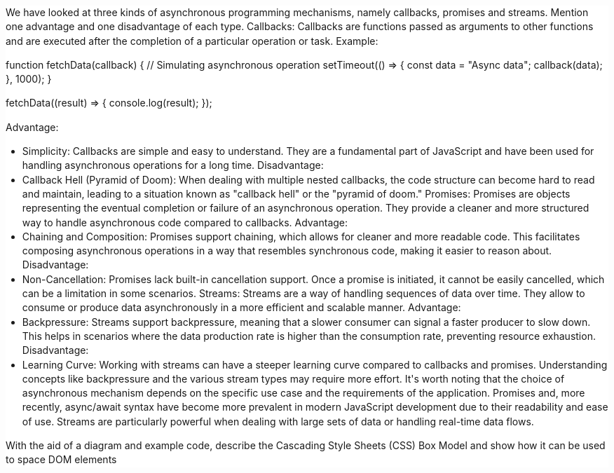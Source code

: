 We have looked at three kinds of asynchronous programming mechanisms, namely callbacks, 
promises and streams. Mention one advantage and one disadvantage of each type. 
Callbacks:
Callbacks are functions passed as arguments to other functions and are executed after the 
completion of a particular operation or task.
Example: 

function fetchData(callback) {
    // Simulating asynchronous operation
    setTimeout(() => {
      const data = "Async data";
      callback(data);
    }, 1000);
  }
  
  fetchData((result) => {
    console.log(result);
  });

Advantage:
*	Simplicity: Callbacks are simple and easy to understand. They are a fundamental part of 
JavaScript and have been used for handling asynchronous operations for a long time.
Disadvantage:
*	Callback Hell (Pyramid of Doom): When dealing with multiple nested callbacks, the 
code structure can become hard to read and maintain, leading to a situation known as 
"callback hell" or the "pyramid of doom."
Promises: Promises are objects representing the eventual completion or failure of an 
asynchronous operation. They provide a cleaner and more structured way to handle 
asynchronous code compared to callbacks.
Advantage:
*	Chaining and Composition: Promises support chaining, which allows for cleaner and 
more readable code. This facilitates composing asynchronous operations in a way that 
resembles synchronous code, making it easier to reason about.
Disadvantage:
*	Non-Cancellation: Promises lack built-in cancellation support. Once a promise is 
initiated, it cannot be easily cancelled, which can be a limitation in some scenarios.
Streams: Streams are a way of handling sequences of data over time. They allow  to consume or 
produce data asynchronously in a more efficient and scalable manner.
Advantage:
*	Backpressure: Streams support backpressure, meaning that a slower consumer can 
signal a faster producer to slow down. This helps in scenarios where the data production 
rate is higher than the consumption rate, preventing resource exhaustion.
Disadvantage:
*	Learning Curve: Working with streams can have a steeper learning curve compared to 
callbacks and promises. Understanding concepts like backpressure and the various 
stream types may require more effort.
It's worth noting that the choice of asynchronous mechanism depends on the specific use case 
and the requirements of the application. Promises and, more recently, async/await syntax have 
become more prevalent in modern JavaScript development due to their readability and ease of 
use. Streams are particularly powerful when dealing with large sets of data or handling real-time 
data flows.

With the aid of a diagram and example code, describe the Cascading Style Sheets (CSS) Box 
Model and show how it can be used to space DOM elements
 